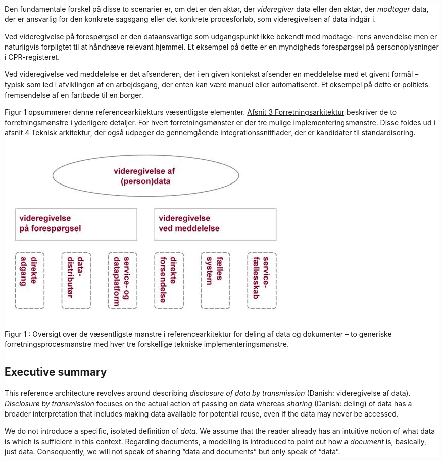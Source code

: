 Den fundamentale forskel på disse to scenarier er, om det er den aktør, der _videregiver_ data eller den aktør, der _modtager_ data, der er ansvarlig for den konkrete sagsgang eller det konkrete procesforløb, som videregivelsen af data indgår i.

Ved videregivelse på forespørgsel er den dataansvarlige som udgangspunkt ikke bekendt med modtage- rens anvendelse men er naturligvis forpligtet til at håndhæve relevant hjemmel. Et eksempel på dette er en myndigheds forespørgsel på personoplysninger i CPR-registeret.

Ved videregivelse ved meddelelse er det afsenderen, der i en given kontekst afsender en meddelelse med et givent formål – typisk som led i afviklingen af en arbejdsgang, der enten kan være manuel eller automatiseret. Et eksempel på dette er politiets fremsendelse af en fartbøde til en borger.

Figur 1 opsummerer denne referencearkitekturs væsentligste elementer. [Afsnit 3 Forretningsarkitektur](#3-forretningsarkitektur) beskriver de to forretningsmønstre i yderligere detaljer. For hvert forretningsmønster er der tre mulige implementeringsmønstre. Disse foldes ud i [afsnit 4 Teknisk arkitektur](#4-teknisk-arkitektur), der også udpeger de gennemgående integrationssnitflader, der er kandidater til standardisering.



![Figur1](https://github.com/Faellesoffentlig-Digital-Arkitektur/Referencearkitektur-for-deling-af-data-og-dokumenter/raw/main/assets/Figur1.jpg)

Figur 1 : Oversigt over de væsentligste mønstre i referencearkitektur for deling af data og dokumenter – to generiske forretningsprocesmønstre med hver tre forskellige tekniske implementeringsmønstre.

## Executive summary

This reference architecture revolves around describing _disclosure of data by transmission_ (Danish: videregivelse af data). _Disclosure by transmission_ focuses on the actual action of passing on data whereas _sharing_ (Danish: deling) of data has a broader interpretation that includes making data available for potential reuse, even if the data may never be accessed.

We do not introduce a specific, isolated definition of _data._ We assume that the reader already has an intuitive notion of what data is which is sufficient in this context. Regarding documents, a modelling is introduced to point out how a _document_ is, basically, just data. Consequently, we will not speak of sharing “data and documents” but only speak of “data”.
